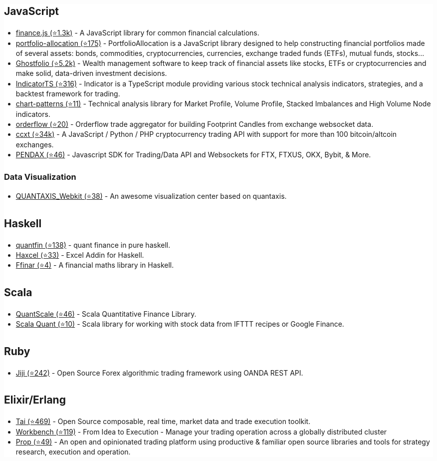 ## JavaScript

*   [finance.js (⭐1.3k)](https://github.com/ebradyjobory/finance.js) - A JavaScript library for common financial calculations.
*   [portfolio-allocation (⭐175)](https://github.com/lequant40/portfolio_allocation_js) - PortfolioAllocation is a JavaScript library designed to help constructing financial portfolios made of several assets: bonds, commodities, cryptocurrencies, currencies, exchange traded funds (ETFs), mutual funds, stocks...
*   [Ghostfolio (⭐5.2k)](https://github.com/ghostfolio/ghostfolio) - Wealth management software to keep track of financial assets like stocks, ETFs or cryptocurrencies and make solid, data-driven investment decisions.
*   [IndicatorTS (⭐316)](https://github.com/cinar/indicatorts) - Indicator is a TypeScript module providing various stock technical analysis indicators, strategies, and a backtest framework for trading.
*   [chart-patterns (⭐11)](https://github.com/focus1691/chart-patterns) - Technical analysis library for Market Profile, Volume Profile, Stacked Imbalances and High Volume Node indicators.
*   [orderflow (⭐20)](https://github.com/focus1691/orderflow) - Orderflow trade aggregator for building Footprint Candles from exchange websocket data.
*   [ccxt (⭐34k)](https://github.com/ccxt/ccxt) - A JavaScript / Python / PHP cryptocurrency trading API with support for more than 100 bitcoin/altcoin exchanges.
*   [PENDAX (⭐46)](https://github.com/CompendiumFi/PENDAX-SDK) - Javascript SDK for Trading/Data API and Websockets for FTX, FTXUS, OKX, Bybit, & More.

### Data Visualization

*   [QUANTAXIS\_Webkit (⭐38)](https://github.com/yutiansut/QUANTAXIS_Webkit) - An awesome visualization center based on quantaxis.

## Haskell

*   [quantfin (⭐138)](https://github.com/boundedvariation/quantfin) - quant finance in pure haskell.
*   [Haxcel (⭐33)](https://github.com/MarcusRainbow/Haxcel) - Excel Addin for Haskell.
*   [Ffinar (⭐4)](https://github.com/MarcusRainbow/Ffinar) - A financial maths library in Haskell.

## Scala

*   [QuantScale (⭐46)](https://github.com/choucrifahed/quantscale) - Scala Quantitative Finance Library.
*   [Scala Quant (⭐10)](https://github.com/frankcash/Scala-Quant) - Scala library for working with stock data from IFTTT recipes or Google Finance.

## Ruby

*   [Jiji (⭐242)](https://github.com/unageanu/jiji2) - Open Source Forex algorithmic trading framework using OANDA REST API.

## Elixir/Erlang

*   [Tai (⭐469)](https://github.com/fremantle-capital/tai) - Open Source composable, real time, market data and trade execution toolkit.
*   [Workbench (⭐119)](https://github.com/fremantle-industries/workbench) - From Idea to Execution - Manage your trading operation across a globally distributed cluster
*   [Prop (⭐49)](https://github.com/fremantle-industries/prop) - An open and opinionated trading platform using productive & familiar open source libraries and tools for strategy research, execution and operation.
